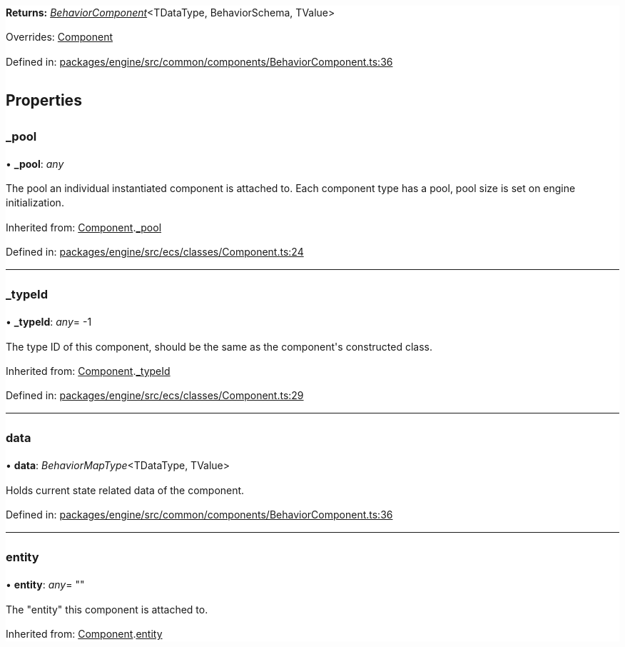 **Returns:** [*BehaviorComponent*](common_components_behaviorcomponent.behaviorcomponent.md)<TDataType, BehaviorSchema, TValue\>

Overrides: [Component](ecs_classes_component.component.md)

Defined in: [packages/engine/src/common/components/BehaviorComponent.ts:36](https://github.com/xr3ngine/xr3ngine/blob/716a06460/packages/engine/src/common/components/BehaviorComponent.ts#L36)

## Properties

### \_pool

• **\_pool**: *any*

The pool an individual instantiated component is attached to.
Each component type has a pool, pool size is set on engine initialization.

Inherited from: [Component](ecs_classes_component.component.md).[_pool](ecs_classes_component.component.md#_pool)

Defined in: [packages/engine/src/ecs/classes/Component.ts:24](https://github.com/xr3ngine/xr3ngine/blob/716a06460/packages/engine/src/ecs/classes/Component.ts#L24)

___

### \_typeId

• **\_typeId**: *any*= -1

The type ID of this component, should be the same as the component's constructed class.

Inherited from: [Component](ecs_classes_component.component.md).[_typeId](ecs_classes_component.component.md#_typeid)

Defined in: [packages/engine/src/ecs/classes/Component.ts:29](https://github.com/xr3ngine/xr3ngine/blob/716a06460/packages/engine/src/ecs/classes/Component.ts#L29)

___

### data

• **data**: *BehaviorMapType*<TDataType, TValue\>

Holds current state related data of the component.

Defined in: [packages/engine/src/common/components/BehaviorComponent.ts:36](https://github.com/xr3ngine/xr3ngine/blob/716a06460/packages/engine/src/common/components/BehaviorComponent.ts#L36)

___

### entity

• **entity**: *any*= ""

The "entity" this component is attached to.

Inherited from: [Component](ecs_classes_component.component.md).[entity](ecs_classes_component.component.md#entity)
